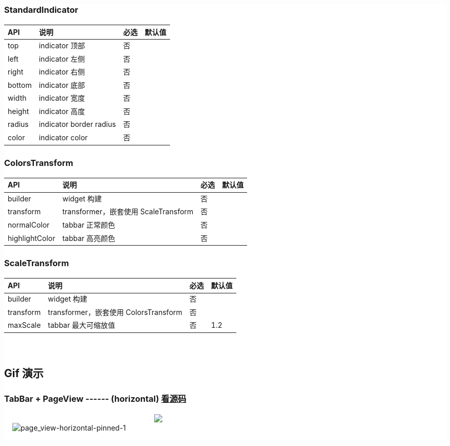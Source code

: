 ### StandardIndicator

| API    | 说明                    | 必选 | 默认值 |
| :----- | :---------------------- | :--- | :----- |
| top    | indicator 顶部          | 否   |        |
| left   | indicator 左侧          | 否   |        |
| right  | indicator 右侧          | 否   |        |
| bottom | indicator 底部          | 否   |        |
| width  | indicator 宽度          | 否   |        |
| height | indicator 高度          | 否   |        |
| radius | indicator border radius | 否   |        |
| color  | indicator color         | 否   |        |

### ColorsTransform

| API            | 说明                                 | 必选 | 默认值 |
| :------------- | :----------------------------------- | :--- | :----- |
| builder        | widget 构建                          | 否   |        |
| transform      | transformer，嵌套使用 ScaleTransform | 否   |        |
| normalColor    | tabbar 正常颜色                      | 否   |        |
| highlightColor | tabbar 高亮颜色                      | 否   |        |

### ScaleTransform

| API       | 说明                                  | 必选 | 默认值 |
| :-------- | :------------------------------------ | :--- | :----- |
| builder   | widget 构建                           | 否   |        |
| transform | transformer，嵌套使用 ColorsTransform | 否   |        |
| maxScale  | tabbar 最大可缩放值                   | 否   | 1.2    |

<br/>

## Gif 演示

### TabBar + PageView **------ (horizontal)** <span style="margin-right: 10px">[看源码](https://github.com/flutter-library-provider/ViewTabBar/blob/main/example/lib/demo_horizontal_pinned.dart)</span>

  <p>
    <img 
      style="width: calc(50% - 30px); min-width: 240px; max-width: 320px; padding: 1px; margin: 0 15px 15px;" 
      src="https://linpengteng.github.io/resource/flutter-tabbar/gif/page_view (horizontal-pinned)_1.gif" 
      alt="page_view-horizontal-pinned-1"
      width="320px"
    >
    <img
      style="width: calc(50% - 30px); min-width: 240px; max-width: 320px; padding: 1px; margin: 0 15px 15px;" 
      src="https://linpengteng.github.io/resource/flutter-tabbar/gif/page_view (horizontal-no-pinned)_1.gif" 